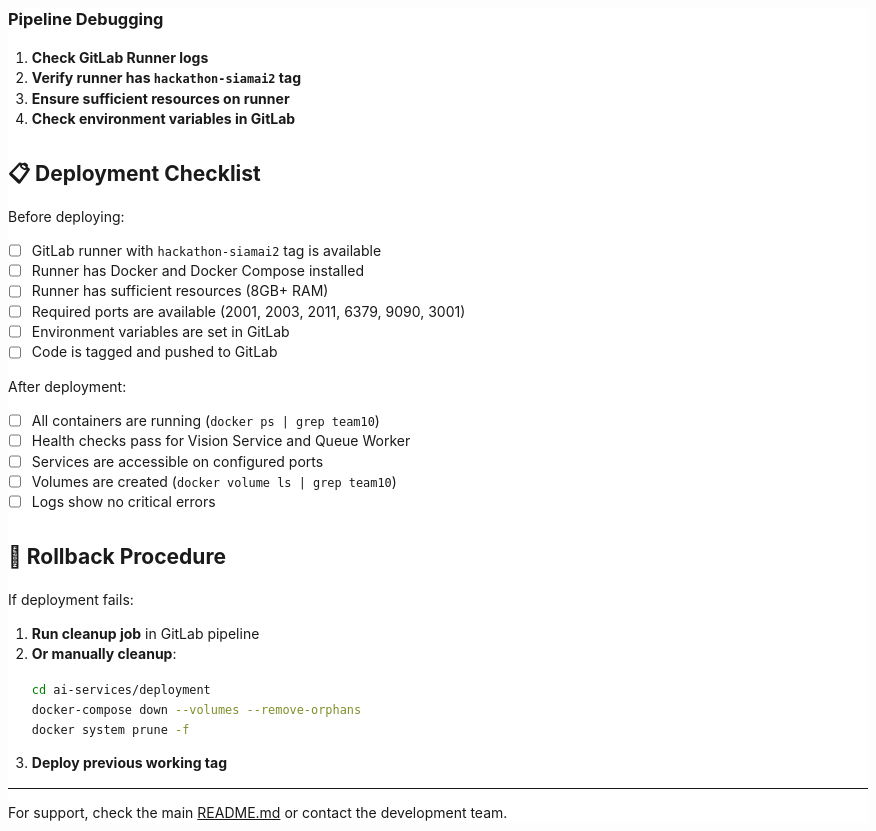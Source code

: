 ### Pipeline Debugging

1. **Check GitLab Runner logs**
2. **Verify runner has `hackathon-siamai2` tag**
3. **Ensure sufficient resources on runner**
4. **Check environment variables in GitLab**

## 📋 Deployment Checklist

Before deploying:

- [ ] GitLab runner with `hackathon-siamai2` tag is available
- [ ] Runner has Docker and Docker Compose installed
- [ ] Runner has sufficient resources (8GB+ RAM)
- [ ] Required ports are available (2001, 2003, 2011, 6379, 9090, 3001)
- [ ] Environment variables are set in GitLab
- [ ] Code is tagged and pushed to GitLab

After deployment:

- [ ] All containers are running (`docker ps | grep team10`)
- [ ] Health checks pass for Vision Service and Queue Worker
- [ ] Services are accessible on configured ports
- [ ] Volumes are created (`docker volume ls | grep team10`)
- [ ] Logs show no critical errors

## 🔄 Rollback Procedure

If deployment fails:

1. **Run cleanup job** in GitLab pipeline
2. **Or manually cleanup**:
   ```bash
   cd ai-services/deployment
   docker-compose down --volumes --remove-orphans
   docker system prune -f
   ```
3. **Deploy previous working tag**

---

For support, check the main [README.md](README.md) or contact the development team.
